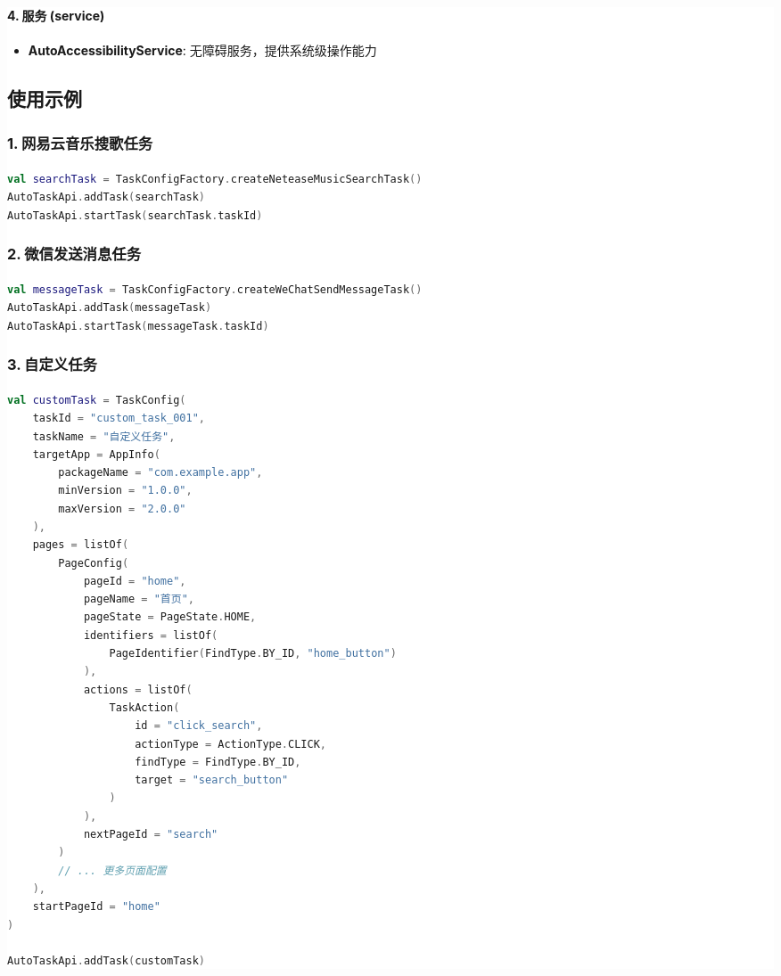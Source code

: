 #### 4. 服务 (service)
- **AutoAccessibilityService**: 无障碍服务，提供系统级操作能力

## 使用示例

### 1. 网易云音乐搜歌任务

```kotlin
val searchTask = TaskConfigFactory.createNeteaseMusicSearchTask()
AutoTaskApi.addTask(searchTask)
AutoTaskApi.startTask(searchTask.taskId)
```

### 2. 微信发送消息任务

```kotlin
val messageTask = TaskConfigFactory.createWeChatSendMessageTask()
AutoTaskApi.addTask(messageTask)
AutoTaskApi.startTask(messageTask.taskId)
```

### 3. 自定义任务

```kotlin
val customTask = TaskConfig(
    taskId = "custom_task_001",
    taskName = "自定义任务",
    targetApp = AppInfo(
        packageName = "com.example.app",
        minVersion = "1.0.0",
        maxVersion = "2.0.0"
    ),
    pages = listOf(
        PageConfig(
            pageId = "home",
            pageName = "首页",
            pageState = PageState.HOME,
            identifiers = listOf(
                PageIdentifier(FindType.BY_ID, "home_button")
            ),
            actions = listOf(
                TaskAction(
                    id = "click_search",
                    actionType = ActionType.CLICK,
                    findType = FindType.BY_ID,
                    target = "search_button"
                )
            ),
            nextPageId = "search"
        )
        // ... 更多页面配置
    ),
    startPageId = "home"
)

AutoTaskApi.addTask(customTask)
```
